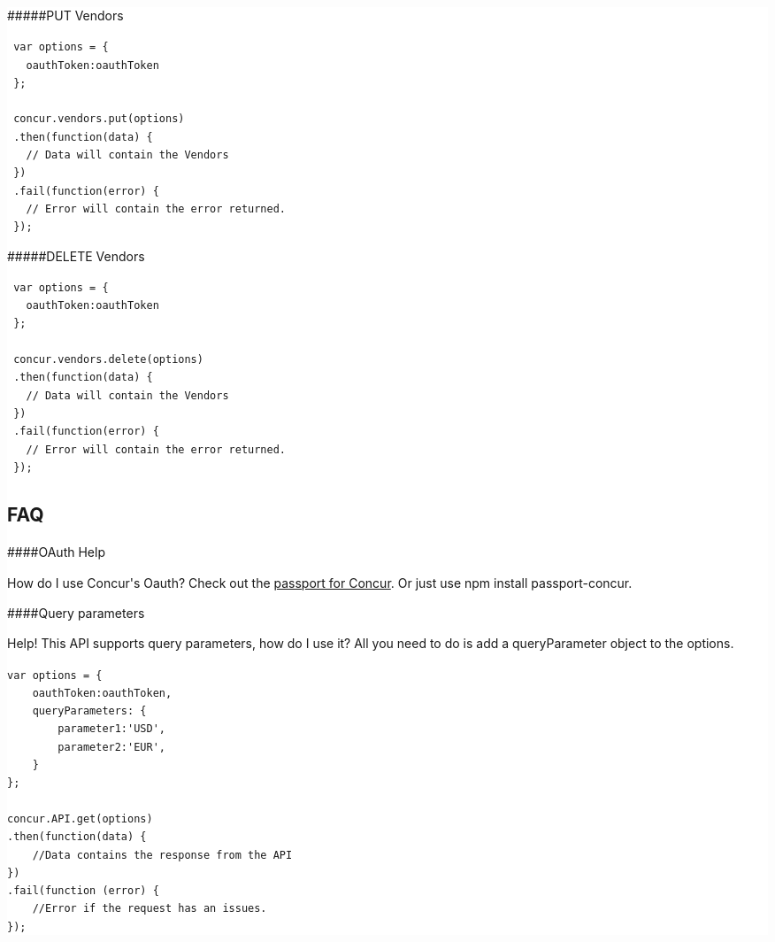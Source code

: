 #####PUT Vendors

     var options = {
       oauthToken:oauthToken
     };

     concur.vendors.put(options)
     .then(function(data) {
       // Data will contain the Vendors
     })
     .fail(function(error) {
       // Error will contain the error returned.
     });

#####DELETE Vendors

     var options = {
       oauthToken:oauthToken
     };

     concur.vendors.delete(options)
     .then(function(data) {
       // Data will contain the Vendors
     })
     .fail(function(error) {
       // Error will contain the error returned.
     });


## FAQ

####OAuth Help

How do I use Concur's Oauth? Check out the [passport for Concur](https://github.com/concur/passport-concur). Or just use
npm install passport-concur.

####Query parameters

Help! This API supports query parameters, how do I use it? All you need to do is add a queryParameter object to the options.

    var options = {
        oauthToken:oauthToken,
        queryParameters: {
            parameter1:'USD',
            parameter2:'EUR',
        }
    };

    concur.API.get(options)
    .then(function(data) {
        //Data contains the response from the API
    })
    .fail(function (error) {
        //Error if the request has an issues.
    });
